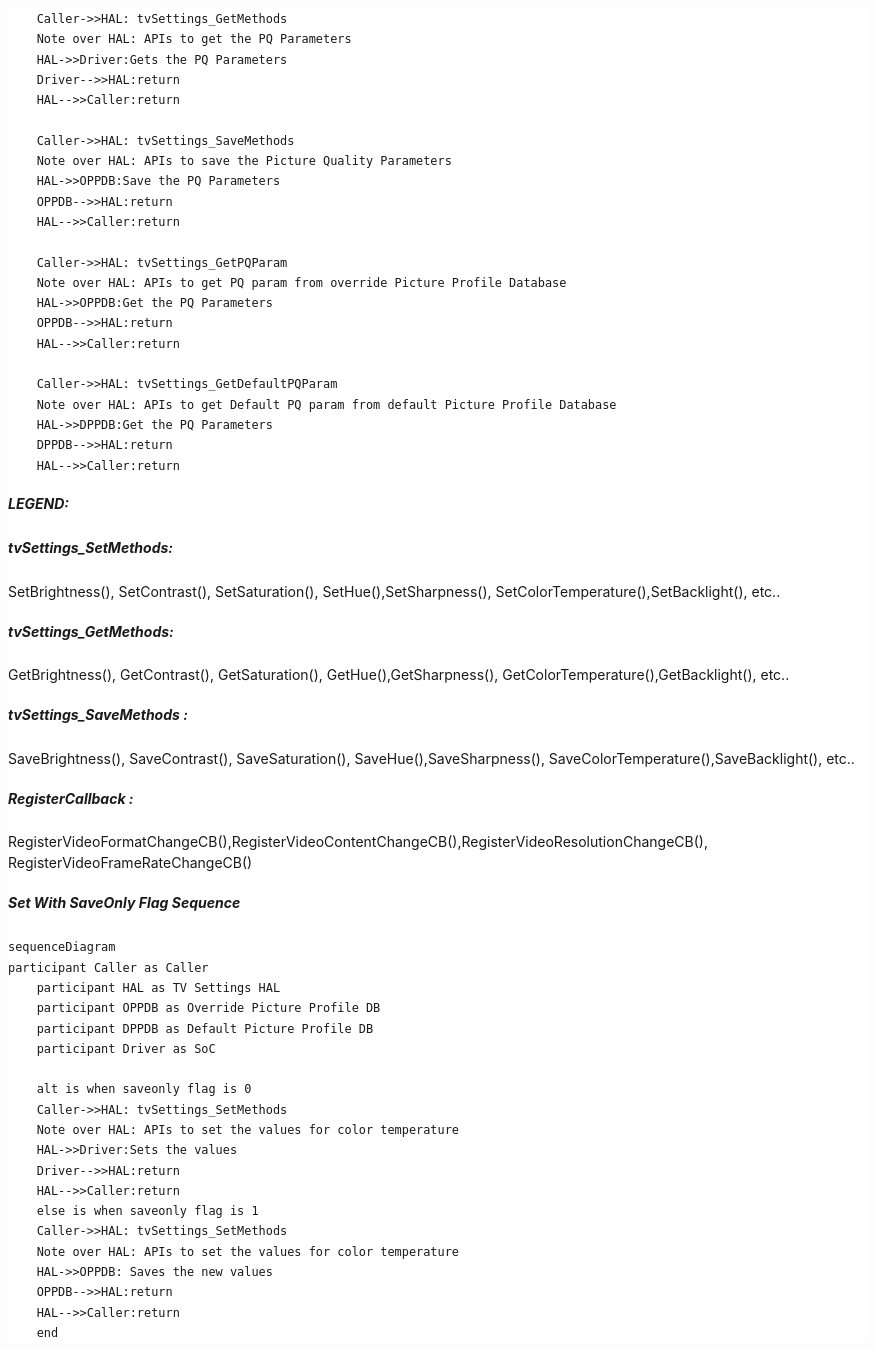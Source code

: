 ```mermaid
    Caller->>HAL: tvSettings_GetMethods
    Note over HAL: APIs to get the PQ Parameters
    HAL->>Driver:Gets the PQ Parameters
    Driver-->>HAL:return
    HAL-->>Caller:return

    Caller->>HAL: tvSettings_SaveMethods
    Note over HAL: APIs to save the Picture Quality Parameters
    HAL->>OPPDB:Save the PQ Parameters
    OPPDB-->>HAL:return
    HAL-->>Caller:return

    Caller->>HAL: tvSettings_GetPQParam
    Note over HAL: APIs to get PQ param from override Picture Profile Database
    HAL->>OPPDB:Get the PQ Parameters
    OPPDB-->>HAL:return
    HAL-->>Caller:return

    Caller->>HAL: tvSettings_GetDefaultPQParam
    Note over HAL: APIs to get Default PQ param from default Picture Profile Database
    HAL->>DPPDB:Get the PQ Parameters
    DPPDB-->>HAL:return
    HAL-->>Caller:return
```
<h5> LEGEND: </h5>

<h5>tvSettings_SetMethods:</h5>
SetBrightness(), SetContrast(), SetSaturation(), SetHue(),SetSharpness(), SetColorTemperature(),SetBacklight(), etc..

<h5>tvSettings_GetMethods:</h5> 
GetBrightness(), GetContrast(), GetSaturation(), GetHue(),GetSharpness(), GetColorTemperature(),GetBacklight(), etc..
 
<h5>tvSettings_SaveMethods :</h5> 
SaveBrightness(), SaveContrast(), SaveSaturation(), SaveHue(),SaveSharpness(), SaveColorTemperature(),SaveBacklight(), etc..
  
<h5>RegisterCallback :</h5>
RegisterVideoFormatChangeCB(),RegisterVideoContentChangeCB(),RegisterVideoResolutionChangeCB(), RegisterVideoFrameRateChangeCB()

##### Set With SaveOnly Flag Sequence

```mermaid
sequenceDiagram
participant Caller as Caller
    participant HAL as TV Settings HAL
    participant OPPDB as Override Picture Profile DB
    participant DPPDB as Default Picture Profile DB
    participant Driver as SoC

    alt is when saveonly flag is 0
    Caller->>HAL: tvSettings_SetMethods
    Note over HAL: APIs to set the values for color temperature
    HAL->>Driver:Sets the values
    Driver-->>HAL:return
    HAL-->>Caller:return
    else is when saveonly flag is 1
    Caller->>HAL: tvSettings_SetMethods
    Note over HAL: APIs to set the values for color temperature
    HAL->>OPPDB: Saves the new values
    OPPDB-->>HAL:return
    HAL-->>Caller:return
    end
```